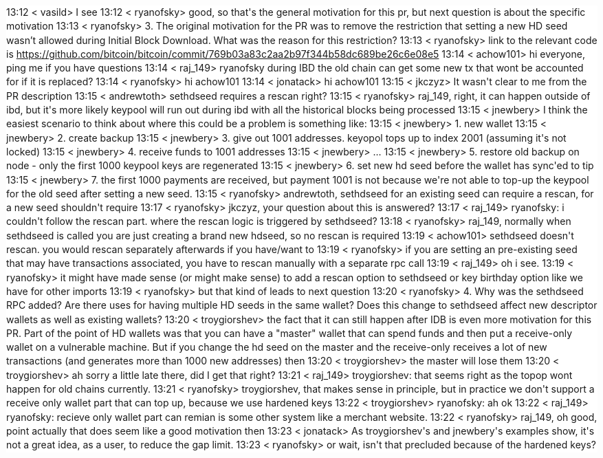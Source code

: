 13:12 < vasild> I see
13:12 < ryanofsky> good, so that's the general motivation for this pr, but next question is about the specific motivation
13:13 < ryanofsky> 3. The original motivation for the PR was to remove the restriction that setting a new HD seed wasn’t allowed during Initial Block Download. What was the reason for this restriction?
13:13 < ryanofsky> link to the relevant code is https://github.com/bitcoin/bitcoin/commit/769b03a83c2aa2b97f344b58dc689be26c6e08e5
13:14 < achow101> hi everyone, ping me if you have questions
13:14 < raj_149>  ryanofsky during IBD the old chain can get some new tx that wont be accounted for if it is replaced?
13:14 < ryanofsky> hi achow101
13:14 < jonatack> hi achow101
13:15 < jkczyz> It wasn't clear to me from the PR description
13:15 < andrewtoth> sethdseed requires a rescan right?
13:15 < ryanofsky> raj_149, right, it can happen outside of ibd, but it's more likely keypool will run out during ibd with all the historical blocks being processed
13:15 < jnewbery> I think the easiest scenario to think about where this could be a problem is something like:
13:15 < jnewbery> 1. new wallet
13:15 < jnewbery> 2. create backup
13:15 < jnewbery> 3. give out 1001 addresses. keyopol tops up to index 2001 (assuming it's not locked)
13:15 < jnewbery> 4. receive funds to 1001 addresses
13:15 < jnewbery> ...
13:15 < jnewbery> 5. restore old backup on node - only the first 1000 keypool keys are regenerated
13:15 < jnewbery> 6. set new hd seed before the wallet has sync'ed to tip
13:15 < jnewbery> 7. the first 1000 payments are received, but payment 1001 is not because we're not able to top-up the keypool for the old seed after setting a new seed.
13:15 < ryanofsky> andrewtoth, sethdseed for an existing seed can require a rescan, for a new seed shouldn't require
13:17 < ryanofsky> jkczyz, your question about this is answered?
13:17 < raj_149> ryanofsky: i couldn't follow the rescan part. where the rescan logic is triggered by sethdseed?
13:18 < ryanofsky> raj_149, normally when sethdseed is called you are just creating a brand new hdseed, so no rescan is required
13:19 < achow101> sethdseed doesn't rescan. you would rescan separately afterwards if you have/want to
13:19 < ryanofsky> if you are setting an pre-existing seed that may have transactions associated, you have to rescan manually with a separate rpc call
13:19 < raj_149> oh i see.
13:19 < ryanofsky> it might have made sense (or might make sense) to add a rescan option to sethdseed or key birthday option like we have for other imports
13:19 < ryanofsky> but that kind of leads to next question
13:20 < ryanofsky> 4. Why was the sethdseed RPC added? Are there uses for having multiple HD seeds in the same wallet? Does this change to sethdseed affect new descriptor wallets as well as existing wallets?
13:20 < troygiorshev> the fact that it can still happen after IDB is even more motivation for this PR.  Part of the point of HD wallets was that you can have a "master" wallet that can spend funds and then put a receive-only wallet on a vulnerable machine.  But if you change the hd seed on the master and the receive-only receives a lot of new transactions (and generates more than 1000 new addresses) then
13:20 < troygiorshev> the master will lose them
13:20 < troygiorshev> ah sorry a little late there, did I get that right?
13:21 < raj_149> troygiorshev: that seems right as the topop wont happen for old chains currently.
13:21 < ryanofsky> troygiorshev, that makes sense in principle, but in practice we don't support a receive only wallet part that can top up, because we use hardened keys
13:22 < troygiorshev> ryanofsky: ah ok
13:22 < raj_149> ryanofsky: recieve only wallet part can remian is some other system like a merchant website.
13:22 < ryanofsky> raj_149, oh good, point actually that does seem like a good motivation then
13:23 < jonatack> As troygiorshev's and jnewbery's examples show, it's not a great idea, as a user, to reduce the gap limit.
13:23 < ryanofsky> or wait, isn't that precluded because of the hardened keys?